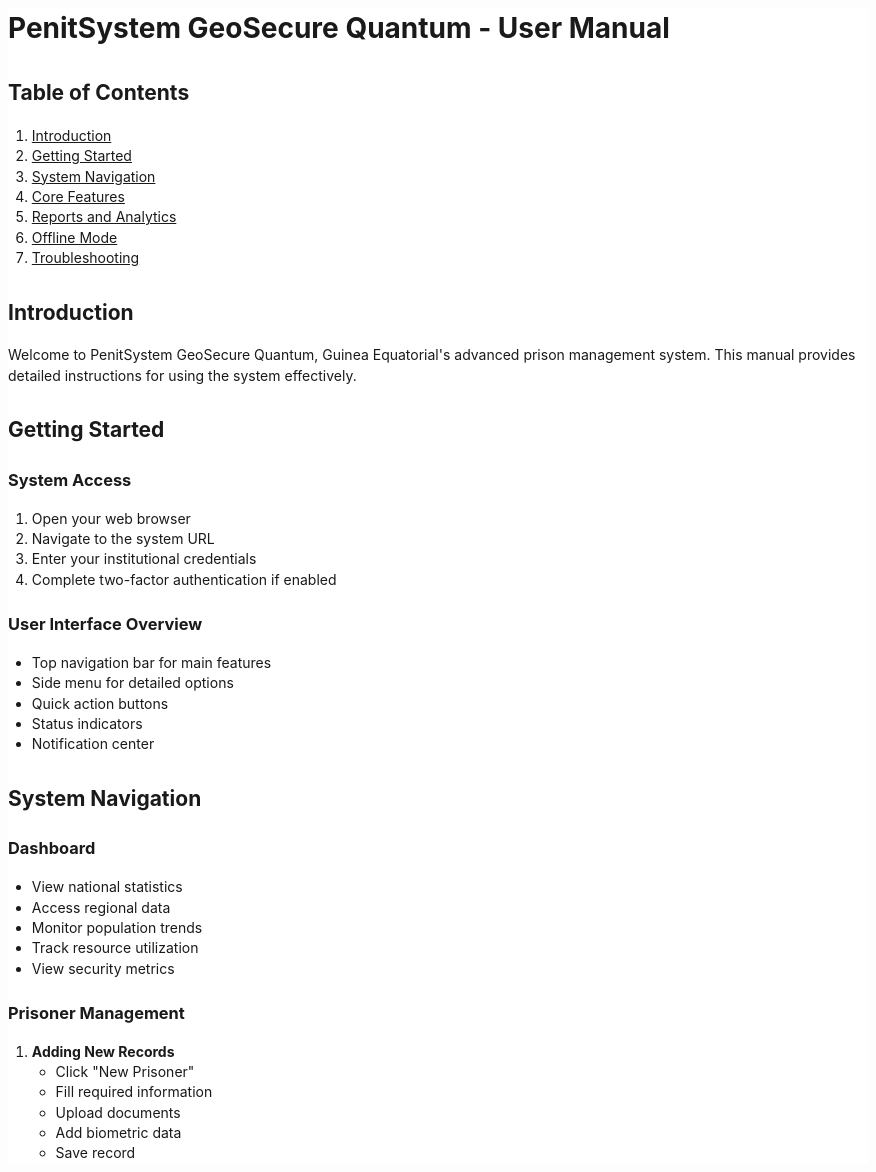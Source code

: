 # PenitSystem GeoSecure Quantum - User Manual

## Table of Contents

1. [Introduction](#introduction)
2. [Getting Started](#getting-started)
3. [System Navigation](#system-navigation)
4. [Core Features](#core-features)
5. [Reports and Analytics](#reports-and-analytics)
6. [Offline Mode](#offline-mode)
7. [Troubleshooting](#troubleshooting)

## Introduction

Welcome to PenitSystem GeoSecure Quantum, Guinea Equatorial's advanced prison management system. This manual provides detailed instructions for using the system effectively.

## Getting Started

### System Access
1. Open your web browser
2. Navigate to the system URL
3. Enter your institutional credentials
4. Complete two-factor authentication if enabled

### User Interface Overview
- Top navigation bar for main features
- Side menu for detailed options
- Quick action buttons
- Status indicators
- Notification center

## System Navigation

### Dashboard
- View national statistics
- Access regional data
- Monitor population trends
- Track resource utilization
- View security metrics

### Prisoner Management
1. **Adding New Records**
   - Click "New Prisoner"
   - Fill required information
   - Upload documents
   - Add biometric data
   - Save record

